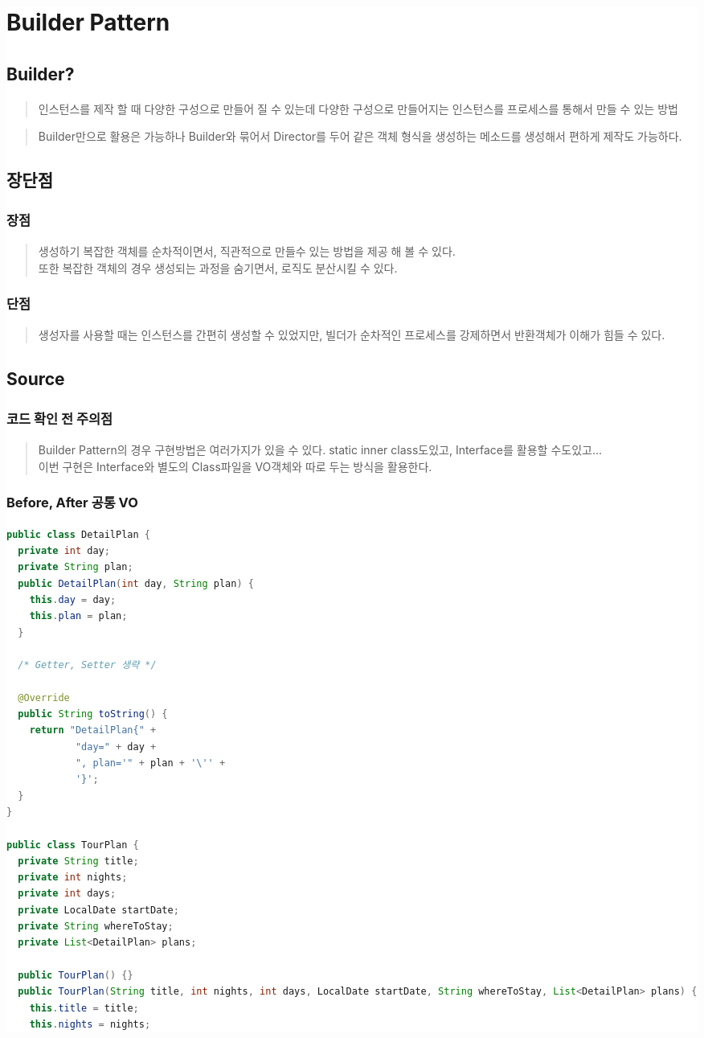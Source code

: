 # Builder Pattern

## Builder?

> 인스턴스를 제작 할 때 다양한 구성으로 만들어 질 수 있는데 다양한 구성으로 만들어지는 인스턴스를 프로세스를 통해서 만들 수 있는 방법

> Builder만으로 활용은 가능하나 Builder와 묶어서 Director를 두어 같은 객체 형식을 생성하는 메소드를 생성해서 편하게 제작도 가능하다.

## 장단점

### 장점

> 생성하기 복잡한 객체를 순차적이면서, 직관적으로 만들수 있는 방법을 제공 해 볼 수 있다.  
> 또한 복잡한 객체의 경우 생성되는 과정을 숨기면서, 로직도 분산시킬 수 있다.

### 단점

> 생성자를 사용할 때는 인스턴스를 간편히 생성할 수 있었지만, 빌더가 순차적인 프로세스를 강제하면서 반환객체가 이해가 힘들 수 있다.

## Source

### 코드 확인 전 주의점

> Builder Pattern의 경우 구현방법은 여러가지가 있을 수 있다.
> static inner class도있고, Interface를 활용할 수도있고...  
> 이번 구현은 Interface와 별도의 Class파일을 VO객체와 따로 두는 방식을 활용한다.

### Before, After 공통 VO

```java
public class DetailPlan {
  private int day;
  private String plan;
  public DetailPlan(int day, String plan) {
    this.day = day;
    this.plan = plan;
  }

  /* Getter, Setter 생략 */

  @Override
  public String toString() {
    return "DetailPlan{" +
            "day=" + day +
            ", plan='" + plan + '\'' +
            '}';
  }
}

public class TourPlan {
  private String title;
  private int nights;
  private int days;
  private LocalDate startDate;
  private String whereToStay;
  private List<DetailPlan> plans;

  public TourPlan() {}
  public TourPlan(String title, int nights, int days, LocalDate startDate, String whereToStay, List<DetailPlan> plans) {
    this.title = title;
    this.nights = nights;
```